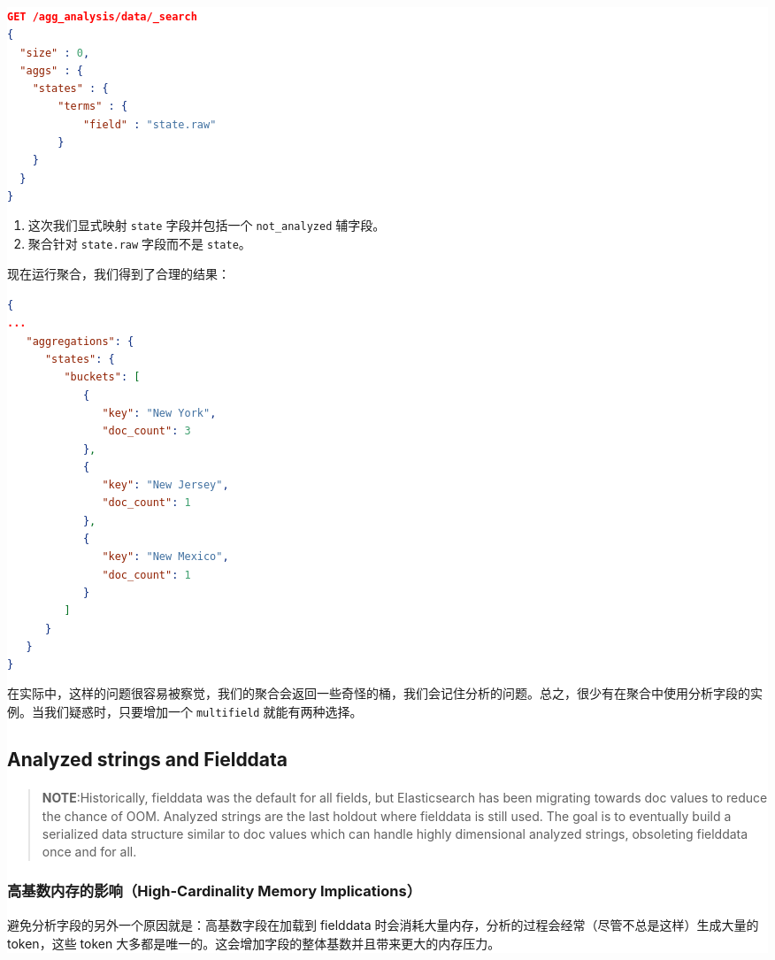 ```json
GET /agg_analysis/data/_search
{
  "size" : 0,
  "aggs" : {
    "states" : {
        "terms" : {
            "field" : "state.raw"
        }
    }
  }
}
```
1. 这次我们显式映射 `state` 字段并包括一个 `not_analyzed` 辅字段。
2. 聚合针对 `state.raw` 字段而不是 `state`。

现在运行聚合，我们得到了合理的结果：
```json
{
...
   "aggregations": {
      "states": {
         "buckets": [
            {
               "key": "New York",
               "doc_count": 3
            },
            {
               "key": "New Jersey",
               "doc_count": 1
            },
            {
               "key": "New Mexico",
               "doc_count": 1
            }
         ]
      }
   }
}
```
在实际中，这样的问题很容易被察觉，我们的聚合会返回一些奇怪的桶，我们会记住分析的问题。总之，很少有在聚合中使用分析字段的实例。当我们疑惑时，只要增加一个 `multifield` 就能有两种选择。

## Analyzed strings and Fielddata
>**NOTE**:Historically, fielddata was the default for all fields, but Elasticsearch has been migrating towards doc values to reduce the chance of OOM. Analyzed strings are the last holdout where fielddata is still used. The goal is to eventually build a serialized data structure similar to doc values which can handle highly dimensional analyzed strings, obsoleting fielddata once and for all.

### 高基数内存的影响（High-Cardinality Memory Implications）
避免分析字段的另外一个原因就是：高基数字段在加载到 fielddata 时会消耗大量内存，分析的过程会经常（尽管不总是这样）生成大量的 token，这些 token 大多都是唯一的。这会增加字段的整体基数并且带来更大的内存压力。
